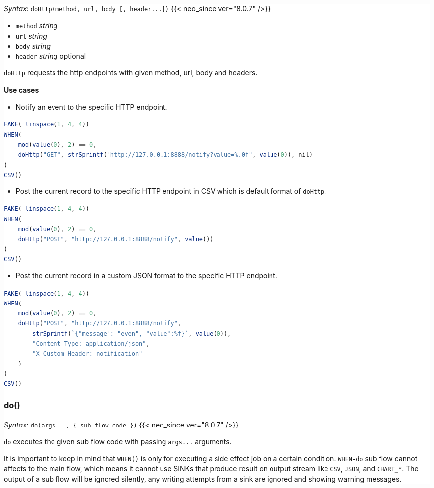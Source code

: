 *Syntax*: `doHttp(method, url, body [, header...])` {{< neo_since ver="8.0.7" />}}

- `method` *string*
- `url` *string*
- `body` *string*
- `header` *string* optional

`doHttp` requests the http endpoints with given method, url, body and headers.

**Use cases**

- Notify an event to the specific HTTP endpoint.

```js {linenos=table,hl_lines=["4"],linenostart=1}
FAKE( linspace(1, 4, 4))
WHEN(
    mod(value(0), 2) == 0,
    doHttp("GET", strSprintf("http://127.0.0.1:8888/notify?value=%.0f", value(0)), nil)
)
CSV()

```

- Post the current record to the specific HTTP endpoint in CSV which is default format of `doHttp`.

```js {linenos=table,hl_lines=["4"],linenostart=1}
FAKE( linspace(1, 4, 4))
WHEN(
    mod(value(0), 2) == 0,
    doHttp("POST", "http://127.0.0.1:8888/notify", value())
)
CSV()
```

- Post the current record in a custom JSON format to the specific HTTP endpoint.

```js {linenos=table,hl_lines=["4-8"],linenostart=1}
FAKE( linspace(1, 4, 4))
WHEN(
    mod(value(0), 2) == 0,
    doHttp("POST", "http://127.0.0.1:8888/notify", 
        strSprintf(`{"message": "even", "value":%f}`, value(0)),
        "Content-Type: application/json",
        "X-Custom-Header: notification"
    )
)
CSV()
```

### do()

*Syntax*: `do(args..., { sub-flow-code })` {{< neo_since ver="8.0.7" />}}

`do` executes the given sub flow code with passing `args...` arguments.

It is important to keep in mind that `WHEN()` is only for executing a side effect job on a certain condition.
`WHEN-do` sub flow cannot affects to the main flow, which means it cannot use SINKs that produce result on output stream like `CSV`, `JSON`, and `CHART_*`. The output of a sub flow will be ignored silently, any writing attempts from a sink are ignored and showing warning messages.
